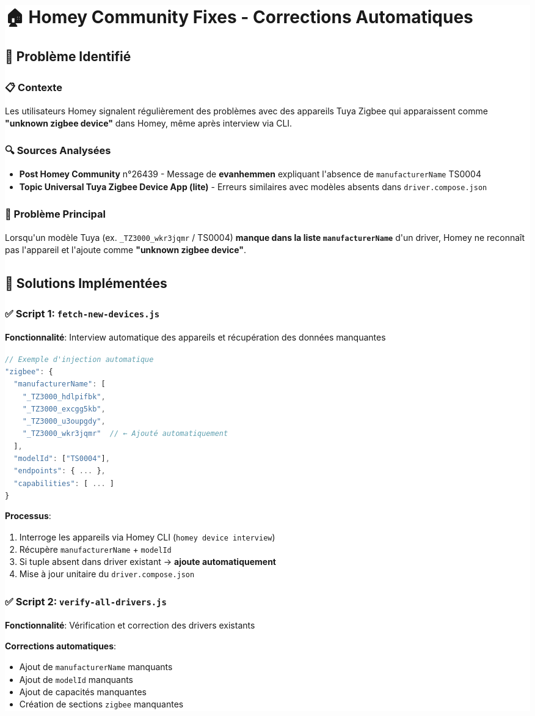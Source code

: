 # 🏠 Homey Community Fixes - Corrections Automatiques

## 🎯 Problème Identifié

### 📋 Contexte
Les utilisateurs Homey signalent régulièrement des problèmes avec des appareils Tuya Zigbee qui apparaissent comme **"unknown zigbee device"** dans Homey, même après interview via CLI.

### 🔍 Sources Analysées
- **Post Homey Community** n°26439 - Message de **evanhemmen** expliquant l'absence de `manufacturerName` TS0004
- **Topic Universal Tuya Zigbee Device App (lite)** - Erreurs similaires avec modèles absents dans `driver.compose.json`

### 🧩 Problème Principal
Lorsqu'un modèle Tuya (ex. `_TZ3000_wkr3jqmr` / TS0004) **manque dans la liste `manufacturerName`** d'un driver, Homey ne reconnaît pas l'appareil et l'ajoute comme **"unknown zigbee device"**.

## 🔧 Solutions Implémentées

### ✅ Script 1: `fetch-new-devices.js`

**Fonctionnalité**: Interview automatique des appareils et récupération des données manquantes

```javascript
// Exemple d'injection automatique
"zigbee": {
  "manufacturerName": [
    "_TZ3000_hdlpifbk",
    "_TZ3000_excgg5kb", 
    "_TZ3000_u3oupgdy",
    "_TZ3000_wkr3jqmr"  // ← Ajouté automatiquement
  ],
  "modelId": ["TS0004"],
  "endpoints": { ... },
  "capabilities": [ ... ]
}
```

**Processus**:
1. Interroge les appareils via Homey CLI (`homey device interview`)
2. Récupère `manufacturerName` + `modelId`
3. Si tuple absent dans driver existant → **ajoute automatiquement**
4. Mise à jour unitaire du `driver.compose.json`

### ✅ Script 2: `verify-all-drivers.js`

**Fonctionnalité**: Vérification et correction des drivers existants

**Corrections automatiques**:
- Ajout de `manufacturerName` manquants
- Ajout de `modelId` manquants  
- Ajout de capacités manquantes
- Création de sections `zigbee` manquantes
